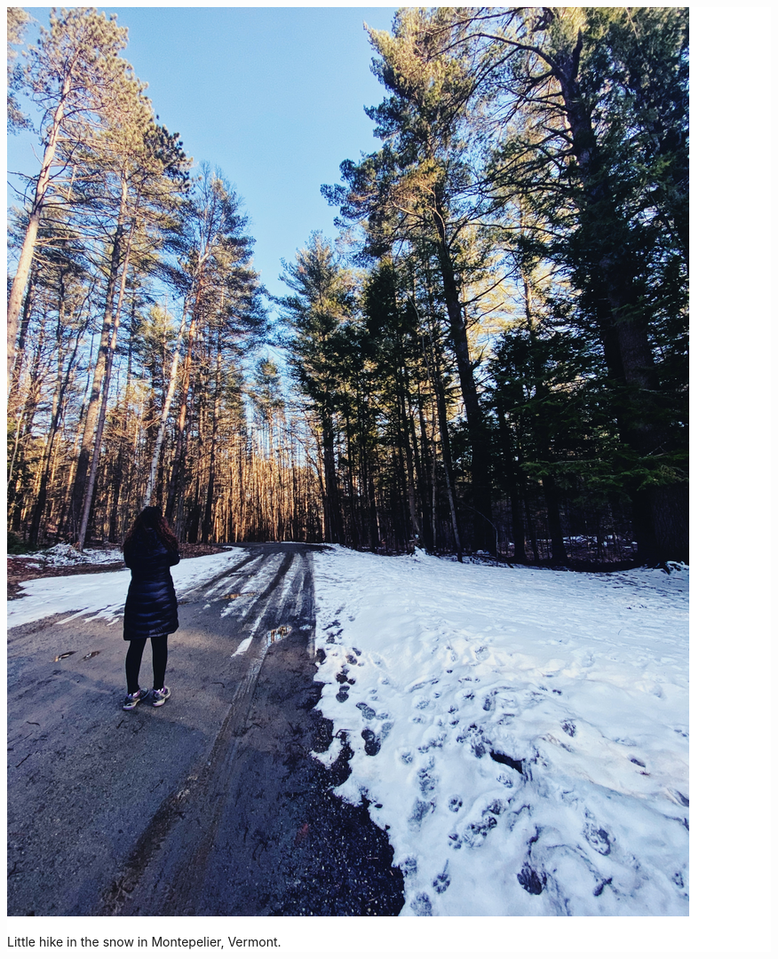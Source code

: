 <img src="montpelier.jpeg" alt="Montpelier mountain, with snow" />
<p class="caption">Little hike in the snow in Montepelier, Vermont.</p>
